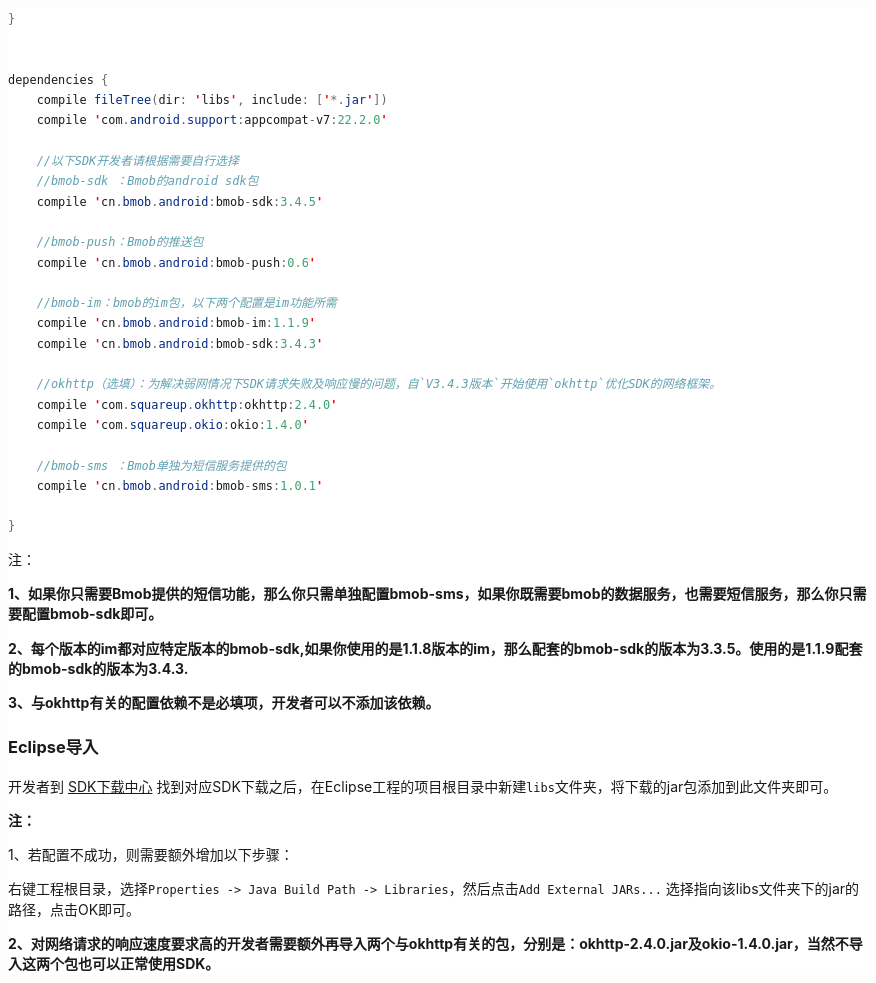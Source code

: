 ```java 
}


dependencies {
    compile fileTree(dir: 'libs', include: ['*.jar'])
    compile 'com.android.support:appcompat-v7:22.2.0'

	//以下SDK开发者请根据需要自行选择
    //bmob-sdk ：Bmob的android sdk包
    compile 'cn.bmob.android:bmob-sdk:3.4.5'

    //bmob-push：Bmob的推送包
    compile 'cn.bmob.android:bmob-push:0.6'

	//bmob-im：bmob的im包，以下两个配置是im功能所需
	compile 'cn.bmob.android:bmob-im:1.1.9'
	compile 'cn.bmob.android:bmob-sdk:3.4.3'
	
	//okhttp（选填）：为解决弱网情况下SDK请求失败及响应慢的问题，自`V3.4.3版本`开始使用`okhttp`优化SDK的网络框架。
	compile 'com.squareup.okhttp:okhttp:2.4.0'
	compile 'com.squareup.okio:okio:1.4.0'

	//bmob-sms ：Bmob单独为短信服务提供的包
    compile 'cn.bmob.android:bmob-sms:1.0.1'

}


```

注：

**1、如果你只需要Bmob提供的短信功能，那么你只需单独配置bmob-sms，如果你既需要bmob的数据服务，也需要短信服务，那么你只需要配置bmob-sdk即可。**

**2、每个版本的im都对应特定版本的bmob-sdk,如果你使用的是1.1.8版本的im，那么配套的bmob-sdk的版本为3.3.5。使用的是1.1.9配套的bmob-sdk的版本为3.4.3.**

**3、与okhttp有关的配置依赖不是必填项，开发者可以不添加该依赖。**


### Eclipse导入

开发者到 [SDK下载中心](http://www.bmob.cn/downloads) 找到对应SDK下载之后，在Eclipse工程的项目根目录中新建`libs`文件夹，将下载的jar包添加到此文件夹即可。

**注：**

1、若配置不成功，则需要额外增加以下步骤：

右键工程根目录，选择`Properties -> Java Build Path -> Libraries`，然后点击`Add External JARs...` 选择指向该libs文件夹下的jar的路径，点击OK即可。

**2、对网络请求的响应速度要求高的开发者需要额外再导入两个与okhttp有关的包，分别是：okhttp-2.4.0.jar及okio-1.4.0.jar，当然不导入这两个包也可以正常使用SDK。**
